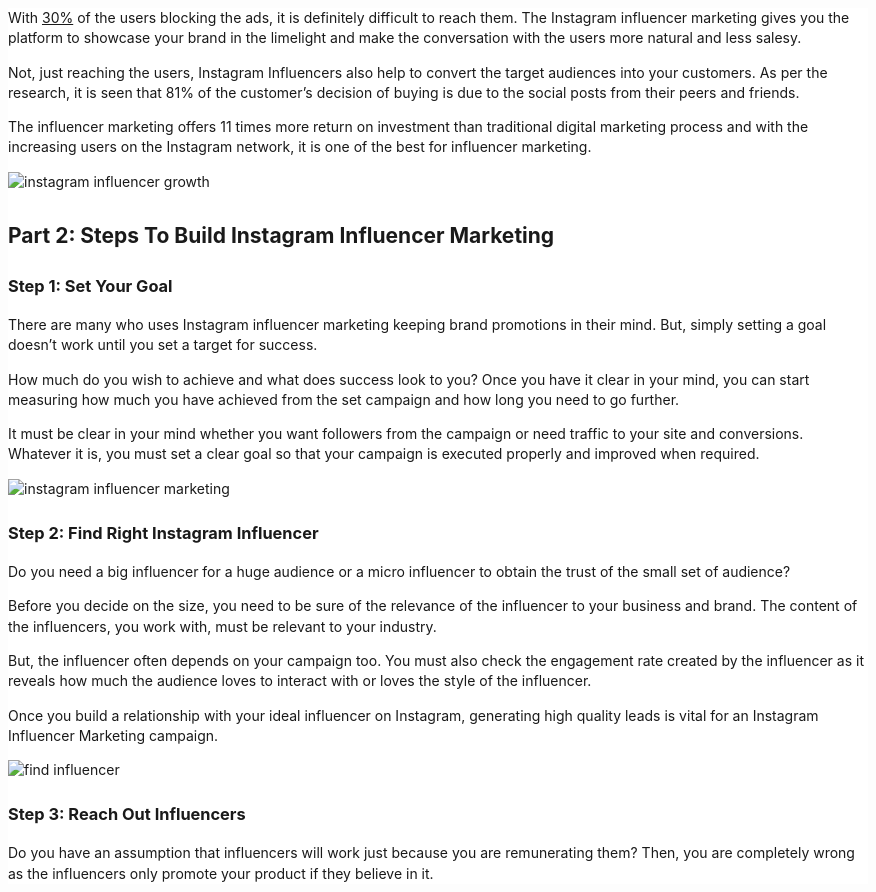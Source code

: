  With [30%](http://www.businessinsider.com/pagefair-2017-ad-blocking-report-2017-1) of the users blocking the ads, it is definitely difficult to reach them. The Instagram influencer marketing gives you the platform to showcase your brand in the limelight and make the conversation with the users more natural and less salesy.

 Not, just reaching the users, Instagram Influencers also help to convert the target audiences into your customers. As per the research, it is seen that 81% of the customer’s decision of buying is due to the social posts from their peers and friends.

 The influencer marketing offers 11 times more return on investment than traditional digital marketing process and with the increasing users on the Instagram network, it is one of the best for influencer marketing.


![instagram influencer growth](https://images.wondershare.com/filmora/article-images/insta-growth.JPG)

## Part 2: Steps To Build Instagram Influencer Marketing

### Step 1: Set Your Goal

 There are many who uses Instagram influencer marketing keeping brand promotions in their mind. But, simply setting a goal doesn’t work until you set a target for success.

 How much do you wish to achieve and what does success look to you? Once you have it clear in your mind, you can start measuring how much you have achieved from the set campaign and how long you need to go further.

 It must be clear in your mind whether you want followers from the campaign or need traffic to your site and conversions. Whatever it is, you must set a clear goal so that your campaign is executed properly and improved when required.


![instagram influencer marketing](https://images.wondershare.com/filmora/article-images/insta-set-goal.JPG)

### Step 2: Find Right Instagram Influencer

 Do you need a big influencer for a huge audience or a micro influencer to obtain the trust of the small set of audience?

 Before you decide on the size, you need to be sure of the relevance of the influencer to your business and brand. The content of the influencers, you work with, must be relevant to your industry.

 But, the influencer often depends on your campaign too. You must also check the engagement rate created by the influencer as it reveals how much the audience loves to interact with or loves the style of the influencer.

 Once you build a relationship with your ideal influencer on Instagram, generating high quality leads is vital for an Instagram Influencer Marketing campaign.


![find influencer](https://images.wondershare.com/filmora/article-images/find-right-insta-influencer.JPG)

### Step 3: Reach Out Influencers

 Do you have an assumption that influencers will work just because you are remunerating them? Then, you are completely wrong as the influencers only promote your product if they believe in it.
